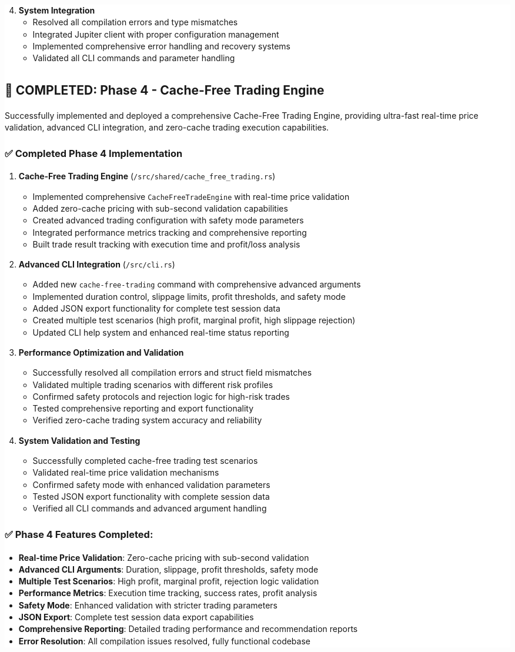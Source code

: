 4. **System Integration**
   - Resolved all compilation errors and type mismatches
   - Integrated Jupiter client with proper configuration management
   - Implemented comprehensive error handling and recovery systems
   - Validated all CLI commands and parameter handling

## 🎉 **COMPLETED: Phase 4 - Cache-Free Trading Engine**

Successfully implemented and deployed a comprehensive Cache-Free Trading Engine, providing ultra-fast real-time price validation, advanced CLI integration, and zero-cache trading execution capabilities.

### ✅ **Completed Phase 4 Implementation**

1. **Cache-Free Trading Engine** (`/src/shared/cache_free_trading.rs`)
   - Implemented comprehensive `CacheFreeTradeEngine` with real-time price validation
   - Added zero-cache pricing with sub-second validation capabilities
   - Created advanced trading configuration with safety mode parameters
   - Integrated performance metrics tracking and comprehensive reporting
   - Built trade result tracking with execution time and profit/loss analysis

2. **Advanced CLI Integration** (`/src/cli.rs`)
   - Added new `cache-free-trading` command with comprehensive advanced arguments
   - Implemented duration control, slippage limits, profit thresholds, and safety mode
   - Added JSON export functionality for complete test session data
   - Created multiple test scenarios (high profit, marginal profit, high slippage rejection)
   - Updated CLI help system and enhanced real-time status reporting

3. **Performance Optimization and Validation**
   - Successfully resolved all compilation errors and struct field mismatches
   - Validated multiple trading scenarios with different risk profiles
   - Confirmed safety protocols and rejection logic for high-risk trades
   - Tested comprehensive reporting and export functionality
   - Verified zero-cache trading system accuracy and reliability

4. **System Validation and Testing**
   - Successfully completed cache-free trading test scenarios
   - Validated real-time price validation mechanisms
   - Confirmed safety mode with enhanced validation parameters
   - Tested JSON export functionality with complete session data
   - Verified all CLI commands and advanced argument handling

### ✅ **Phase 4 Features Completed:**

- **Real-time Price Validation**: Zero-cache pricing with sub-second validation
- **Advanced CLI Arguments**: Duration, slippage, profit thresholds, safety mode
- **Multiple Test Scenarios**: High profit, marginal profit, rejection logic validation
- **Performance Metrics**: Execution time tracking, success rates, profit analysis
- **Safety Mode**: Enhanced validation with stricter trading parameters
- **JSON Export**: Complete test session data export capabilities
- **Comprehensive Reporting**: Detailed trading performance and recommendation reports
- **Error Resolution**: All compilation issues resolved, fully functional codebase

